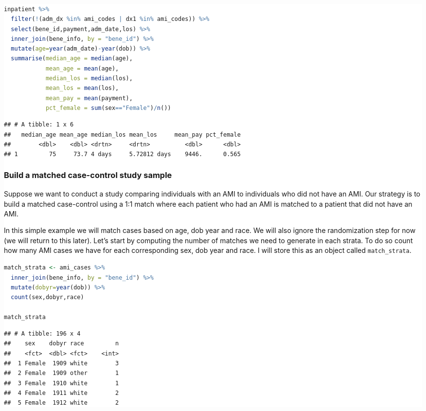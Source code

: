 ``` r
inpatient %>% 
  filter(!(adm_dx %in% ami_codes | dx1 %in% ami_codes)) %>% 
  select(bene_id,payment,adm_date,los) %>% 
  inner_join(bene_info, by = "bene_id") %>% 
  mutate(age=year(adm_date)-year(dob)) %>% 
  summarise(median_age = median(age),
            mean_age = mean(age),
            median_los = median(los),
            mean_los = mean(los),
            mean_pay = mean(payment),
            pct_female = sum(sex=="Female")/n())
```

    ## # A tibble: 1 x 6
    ##   median_age mean_age median_los mean_los     mean_pay pct_female
    ##        <dbl>    <dbl> <drtn>     <drtn>          <dbl>      <dbl>
    ## 1         75     73.7 4 days     5.72812 days    9446.      0.565

### Build a matched case-control study sample

Suppose we want to conduct a study comparing individuals with an AMI to
individuals who did not have an AMI. Our strategy is to build a matched
case-control using a 1:1 match where each patient who had an AMI is
matched to a patient that did not have an AMI.

In this simple example we will match cases based on age, dob year and
race. We will also ignore the randomization step for now (we will return
to this later). Let’s start by computing the number of matches we need
to generate in each strata. To do so count how many AMI cases we have
for each corresponding sex, dob year and race. I will store this as an
object called `match_strata`.

``` r
match_strata <- ami_cases %>% 
  inner_join(bene_info, by = "bene_id") %>% 
  mutate(dobyr=year(dob)) %>% 
  count(sex,dobyr,race)

match_strata
```

    ## # A tibble: 196 x 4
    ##    sex    dobyr race         n
    ##    <fct>  <dbl> <fct>    <int>
    ##  1 Female  1909 white        3
    ##  2 Female  1909 other        1
    ##  3 Female  1910 white        1
    ##  4 Female  1911 white        2
    ##  5 Female  1912 white        2